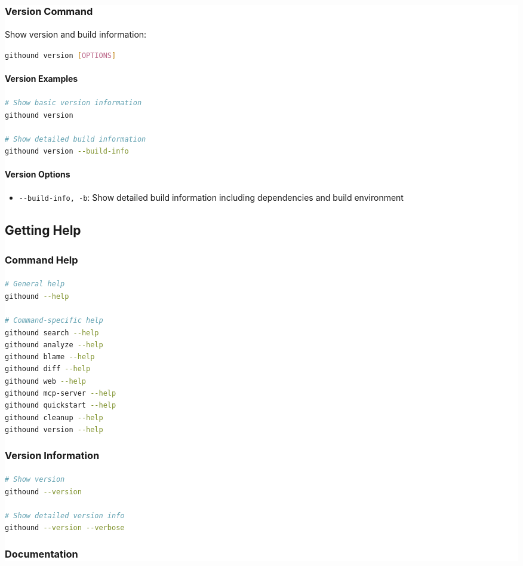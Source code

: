 ### Version Command

Show version and build information:

```bash
githound version [OPTIONS]
```

#### Version Examples

```bash
# Show basic version information
githound version

# Show detailed build information
githound version --build-info
```

#### Version Options

- `--build-info, -b`: Show detailed build information including dependencies and build environment

## Getting Help

### Command Help

```bash
# General help
githound --help

# Command-specific help
githound search --help
githound analyze --help
githound blame --help
githound diff --help
githound web --help
githound mcp-server --help
githound quickstart --help
githound cleanup --help
githound version --help
```

### Version Information

```bash
# Show version
githound --version

# Show detailed version info
githound --version --verbose
```

### Documentation
